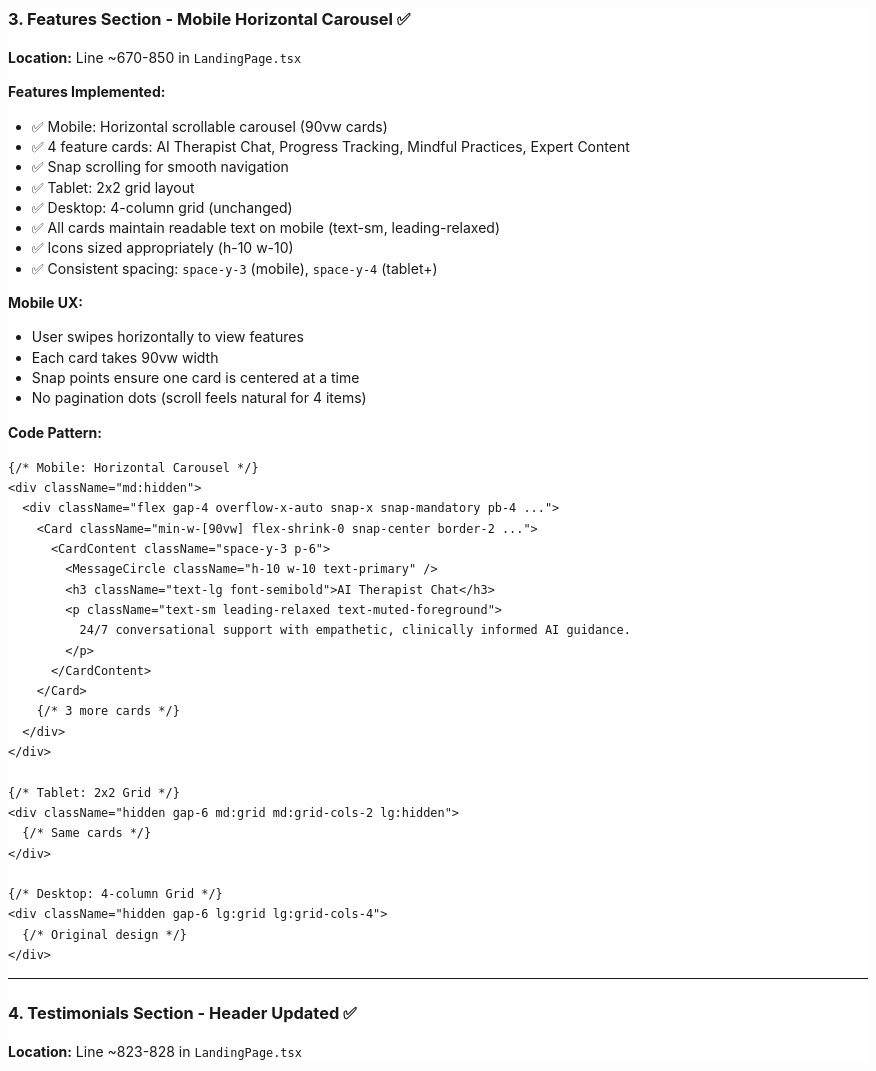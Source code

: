 
### 3. **Features Section - Mobile Horizontal Carousel** ✅
**Location:** Line ~670-850 in `LandingPage.tsx`

**Features Implemented:**
- ✅ Mobile: Horizontal scrollable carousel (90vw cards)
- ✅ 4 feature cards: AI Therapist Chat, Progress Tracking, Mindful Practices, Expert Content
- ✅ Snap scrolling for smooth navigation
- ✅ Tablet: 2x2 grid layout
- ✅ Desktop: 4-column grid (unchanged)
- ✅ All cards maintain readable text on mobile (text-sm, leading-relaxed)
- ✅ Icons sized appropriately (h-10 w-10)
- ✅ Consistent spacing: `space-y-3` (mobile), `space-y-4` (tablet+)

**Mobile UX:**
- User swipes horizontally to view features
- Each card takes 90vw width
- Snap points ensure one card is centered at a time
- No pagination dots (scroll feels natural for 4 items)

**Code Pattern:**
```tsx
{/* Mobile: Horizontal Carousel */}
<div className="md:hidden">
  <div className="flex gap-4 overflow-x-auto snap-x snap-mandatory pb-4 ...">
    <Card className="min-w-[90vw] flex-shrink-0 snap-center border-2 ...">
      <CardContent className="space-y-3 p-6">
        <MessageCircle className="h-10 w-10 text-primary" />
        <h3 className="text-lg font-semibold">AI Therapist Chat</h3>
        <p className="text-sm leading-relaxed text-muted-foreground">
          24/7 conversational support with empathetic, clinically informed AI guidance.
        </p>
      </CardContent>
    </Card>
    {/* 3 more cards */}
  </div>
</div>

{/* Tablet: 2x2 Grid */}
<div className="hidden gap-6 md:grid md:grid-cols-2 lg:hidden">
  {/* Same cards */}
</div>

{/* Desktop: 4-column Grid */}
<div className="hidden gap-6 lg:grid lg:grid-cols-4">
  {/* Original design */}
</div>
```

---

### 4. **Testimonials Section - Header Updated** ✅
**Location:** Line ~823-828 in `LandingPage.tsx`
